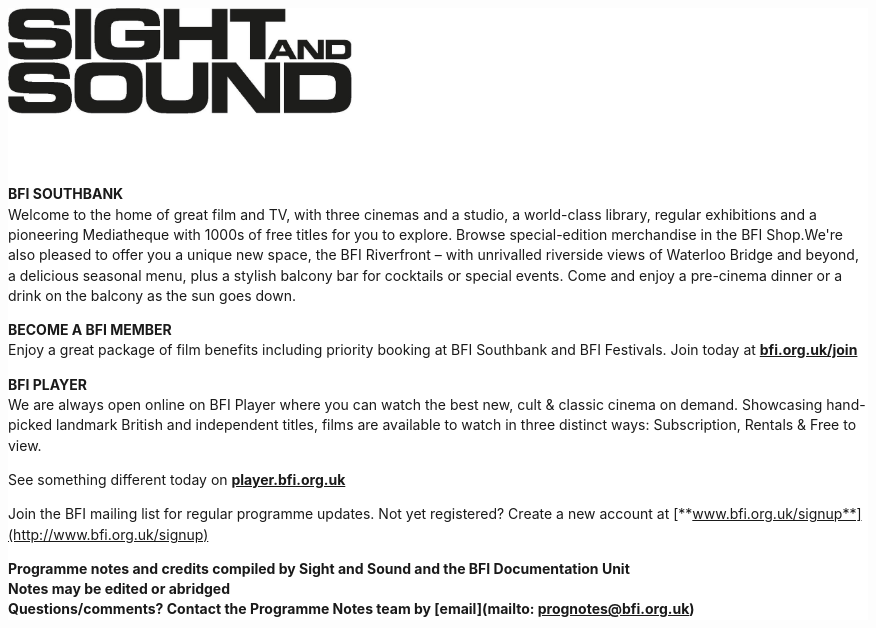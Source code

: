 <img style="float: left;" src="/img/sight-and-sound.jpg" width="40%" height="40%"><br><br><br><br><br><br><br><br>

**BFI SOUTHBANK**  
Welcome to the home of great film and TV, with three cinemas and a studio, a world-class library, regular exhibitions and a pioneering Mediatheque with 1000s of free titles for you to explore. Browse special-edition merchandise in the BFI Shop.We&#39;re also pleased to offer you a unique new space, the BFI Riverfront – with unrivalled riverside views of Waterloo Bridge and beyond, a delicious seasonal menu, plus a stylish balcony bar for cocktails or special events. Come and enjoy a pre-cinema dinner or a drink on the balcony as the sun goes down.  

**BECOME A BFI MEMBER**  
Enjoy a great package of film benefits including priority booking at BFI Southbank and BFI Festivals. Join today at [**bfi.org.uk/join**](http://www.bfi.org.uk/join)  

**BFI PLAYER**  
 We are always open online on BFI Player where you can watch the best new, cult &amp; classic cinema on demand. Showcasing hand-picked landmark British and independent titles, films are available to watch in three distinct ways: Subscription, Rentals &amp; Free to view.  

See something different today on [**player.bfi.org.uk**](https://player.bfi.org.uk)  

Join the BFI mailing list for regular programme updates. Not yet registered? Create a new account at [**www.bfi.org.uk/signup**](http://www.bfi.org.uk/signup)

**Programme notes and credits compiled by Sight and Sound and the BFI Documentation Unit  
Notes may be edited or abridged  
Questions/comments? Contact the Programme Notes team by [email](mailto: prognotes@bfi.org.uk)**  	
